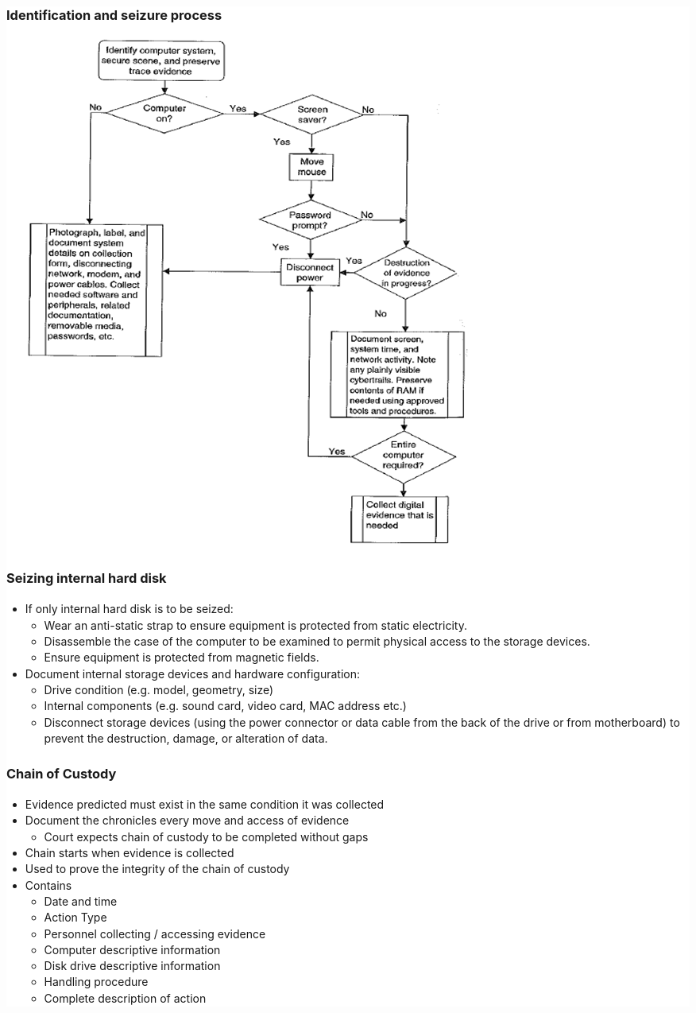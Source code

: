 ### Identification and seizure process

![](/Week%202/Images/Evidence%20Action%20Flowchart.png)  

### Seizing internal hard disk
- If only internal hard disk is to be seized:
    - Wear an anti-static strap to ensure equipment is protected from static electricity.
    - Disassemble the case of the computer to be examined to permit physical access to the storage devices.
    - Ensure equipment is protected from magnetic fields.
- Document internal storage devices and hardware configuration:
    - Drive condition (e.g. model, geometry,  size)
    - Internal components (e.g. sound card, video card, MAC address etc.)
    - Disconnect storage devices (using the power connector or data cable from the back of the drive or from motherboard) to prevent the destruction, damage, or alteration of data.

### Chain of Custody
- Evidence predicted must exist in the same condition it was collected
- Document the chronicles every move and access of evidence
    - Court expects chain of custody to be completed without gaps
- Chain starts when evidence is collected
- Used to prove the integrity of the chain of custody
- Contains 
    - Date and time
    - Action Type
    - Personnel collecting / accessing evidence
    - Computer descriptive information
    - Disk drive descriptive information
    - Handling procedure
    - Complete description of action